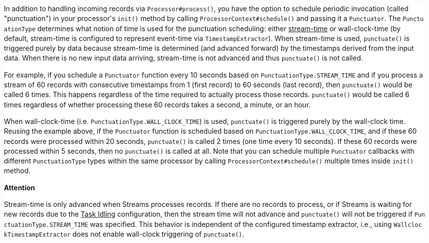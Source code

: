 In addition to handling incoming records via
`Processor#process()`, you have the option
to schedule periodic invocation (called \"punctuation\") in your
processor\'s `init()` method by calling
`ProcessorContext#schedule()` and passing it
a `Punctuator`. The
`PunctuationType` determines what notion of
time is used for the punctuation scheduling: either [stream-time](../core-concepts.html#streams_time) or
wall-clock-time (by default, stream-time is configured to represent
event-time via `TimestampExtractor`). When
stream-time is used, `punctuate()` is
triggered purely by data because stream-time is determined (and advanced
forward) by the timestamps derived from the input data. When there is no
new input data arriving, stream-time is not advanced and thus
`punctuate()` is not called.

For example, if you schedule a `Punctuator`
function every 10 seconds based on
`PunctuationType.STREAM_TIME` and if you
process a stream of 60 records with consecutive timestamps from 1 (first
record) to 60 seconds (last record), then `punctuate()` would be called 6 times. This happens regardless of the
time required to actually process those records.
`punctuate()` would be called 6 times
regardless of whether processing these 60 records takes a second, a
minute, or an hour.

When wall-clock-time (i.e. `PunctuationType.WALL_CLOCK_TIME`) is used, `punctuate()` is
triggered purely by the wall-clock time. Reusing the example above, if
the `Punctuator` function is scheduled based
on `PunctuationType.WALL_CLOCK_TIME`, and if
these 60 records were processed within 20 seconds,
`punctuate()` is called 2 times (one time
every 10 seconds). If these 60 records were processed within 5 seconds,
then no `punctuate()` is called at all. Note
that you can schedule multiple `Punctuator`
callbacks with different `PunctuationType`
types within the same processor by calling
`ProcessorContext#schedule()` multiple times
inside `init()` method.

**Attention**

Stream-time is only advanced when Streams processes records. If there
are no records to process, or if Streams is waiting for new records due
to the [Task
Idling](/documentation/#streamsconfigs_max.task.idle.ms) configuration, then the stream time will not advance and
`punctuate()` will not be triggered if
`PunctuationType.STREAM_TIME` was specified.
This behavior is independent of the configured timestamp extractor,
i.e., using `WallclockTimestampExtractor`
does not enable wall-clock triggering of `punctuate()`.

